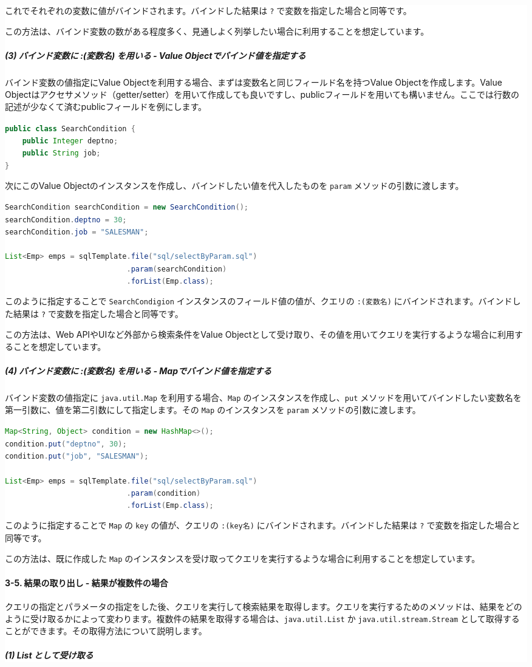 これでそれぞれの変数に値がバインドされます。バインドした結果は `?` で変数を指定した場合と同等です。

この方法は、バインド変数の数がある程度多く、見通しよく列挙したい場合に利用することを想定しています。

##### (3) バインド変数に :(変数名) を用いる - Value Objectでバインド値を指定する

バインド変数の値指定にValue Objectを利用する場合、まずは変数名と同じフィールド名を持つValue Objectを作成します。Value Objectはアクセサメソッド（getter/setter）を用いて作成しても良いですし、publicフィールドを用いても構いません。ここでは行数の記述が少なくて済むpublicフィールドを例にします。

```java
public class SearchCondition {
    public Integer deptno;
    public String job;
}
```

次にこのValue Objectのインスタンスを作成し、バインドしたい値を代入したものを `param` メソッドの引数に渡します。

```java
SearchCondition searchCondition = new SearchCondition();
searchCondition.deptno = 30;
searchCondition.job = "SALESMAN";

List<Emp> emps = sqlTemplate.file("sql/selectByParam.sql")
                            .param(searchCondition)
                            .forList(Emp.class);
```

このように指定することで `SearchCondigion` インスタンスのフィールド値の値が、クエリの `:(変数名)` にバインドされます。バインドした結果は `?` で変数を指定した場合と同等です。

この方法は、Web APIやUIなど外部から検索条件をValue Objectとして受け取り、その値を用いてクエリを実行するような場合に利用することを想定しています。

##### (4) バインド変数に :(変数名) を用いる - Mapでバインド値を指定する

バインド変数の値指定に `java.util.Map` を利用する場合、`Map` のインスタンスを作成し、`put` メソッドを用いてバインドしたい変数名を第一引数に、値を第二引数にして指定します。その `Map` のインスタンスを `param` メソッドの引数に渡します。

```java
Map<String, Object> condition = new HashMap<>();
condition.put("deptno", 30);
condition.put("job", "SALESMAN");

List<Emp> emps = sqlTemplate.file("sql/selectByParam.sql")
                            .param(condition)
                            .forList(Emp.class);
```

このように指定することで `Map` の `key` の値が、クエリの `:(key名)` にバインドされます。バインドした結果は `?` で変数を指定した場合と同等です。

この方法は、既に作成した `Map` のインスタンスを受け取ってクエリを実行するような場合に利用することを想定しています。

#### 3-5. 結果の取り出し - 結果が複数件の場合

クエリの指定とパラメータの指定をした後、クエリを実行して検索結果を取得します。クエリを実行するためのメソッドは、結果をどのように受け取るかによって変わります。複数件の結果を取得する場合は、`java.util.List` か `java.util.stream.Stream` として取得することができます。その取得方法について説明します。

##### (1) List<Value Object> として受け取る
